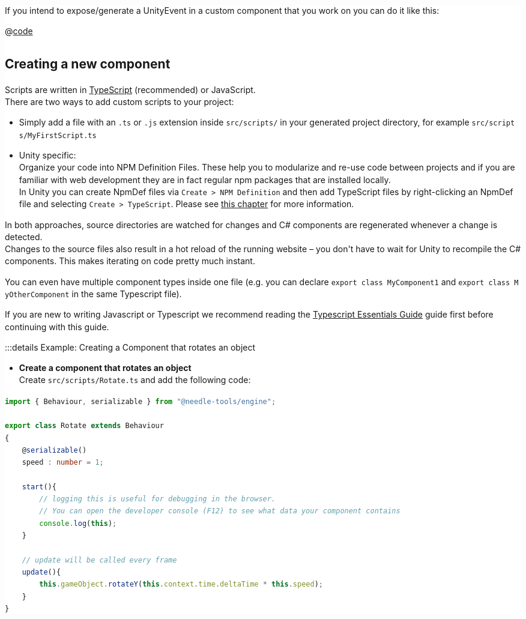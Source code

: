 If you intend to expose/generate a UnityEvent in a custom component that you work on you can do it like this:

@[code](@code/component-unityevent.ts)


## Creating a new component
Scripts are written in [TypeScript](https://www.typescriptlang.org/docs/) (recommended) or JavaScript.   
There are two ways to add custom scripts to your project:

- Simply add a file with an `.ts` or `.js` extension inside `src/scripts/` in your generated project directory, for example `src/scripts/MyFirstScript.ts`

- Unity specific:   
  Organize your code into NPM Definition Files. These help you to modularize and re-use code between projects and if you are familiar with web development they are in fact regular npm packages that are installed locally.  
  In Unity you can create NpmDef files via `Create > NPM Definition` and then add TypeScript files by right-clicking an NpmDef file and selecting `Create > TypeScript`. Please see [this chapter](./project-structure.md#npm-definition-files) for more information.  


In both approaches, source directories are watched for changes and C# components are regenerated whenever a change is detected.   
Changes to the source files also result in a hot reload of the running website – you don't have to wait for Unity to recompile the C# components. This makes iterating on code pretty much instant.  

You can even have multiple component types inside one file (e.g. you can declare `export class MyComponent1` and `export class MyOtherComponent` in the same Typescript file).

If you are new to writing Javascript or Typescript we recommend reading the [Typescript Essentials Guide](./getting-started/typescript-essentials.md) guide first before continuing with this guide.

:::details Example: Creating a Component that rotates an object

- **Create a component that rotates an object**  
  Create ``src/scripts/Rotate.ts`` and add the following code:  
```ts
import { Behaviour, serializable } from "@needle-tools/engine";

export class Rotate extends Behaviour
{
    @serializable()
    speed : number = 1;

    start(){
        // logging this is useful for debugging in the browser. 
        // You can open the developer console (F12) to see what data your component contains
        console.log(this);
    }

    // update will be called every frame
    update(){
        this.gameObject.rotateY(this.context.time.deltaTime * this.speed);
    }
}
```
